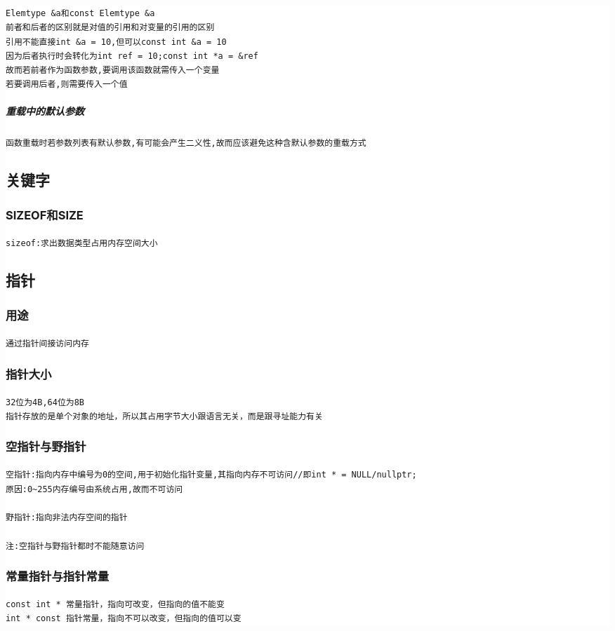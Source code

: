 ```
Elemtype &a和const Elemtype &a
前者和后者的区别就是对值的引用和对变量的引用的区别
引用不能直接int &a = 10,但可以const int &a = 10
因为后者执行时会转化为int ref = 10;const int *a = &ref
故而若前者作为函数参数,要调用该函数就需传入一个变量
若要调用后者,则需要传入一个值
```

##### 重载中的默认参数

```
函数重载时若参数列表有默认参数,有可能会产生二义性,故而应该避免这种含默认参数的重载方式
```



## 关键字

### SIZEOF和SIZE

```
sizeof:求出数据类型占用内存空间大小
```

## 指针

### 用途

```
通过指针间接访问内存
```

### 指针大小

```
32位为4B,64位为8B
指针存放的是单个对象的地址，所以其占用字节大小跟语言无关，而是跟寻址能力有关
```

### 空指针与野指针

```
空指针:指向内存中编号为0的空间,用于初始化指针变量,其指向内存不可访问//即int * = NULL/nullptr;
原因:0~255内存编号由系统占用,故而不可访问

野指针:指向非法内存空间的指针

注:空指针与野指针都时不能随意访问
```

### 常量指针与指针常量

```
const int *	常量指针，指向可改变，但指向的值不能变
int * const	指针常量，指向不可以改变，但指向的值可以变
```
